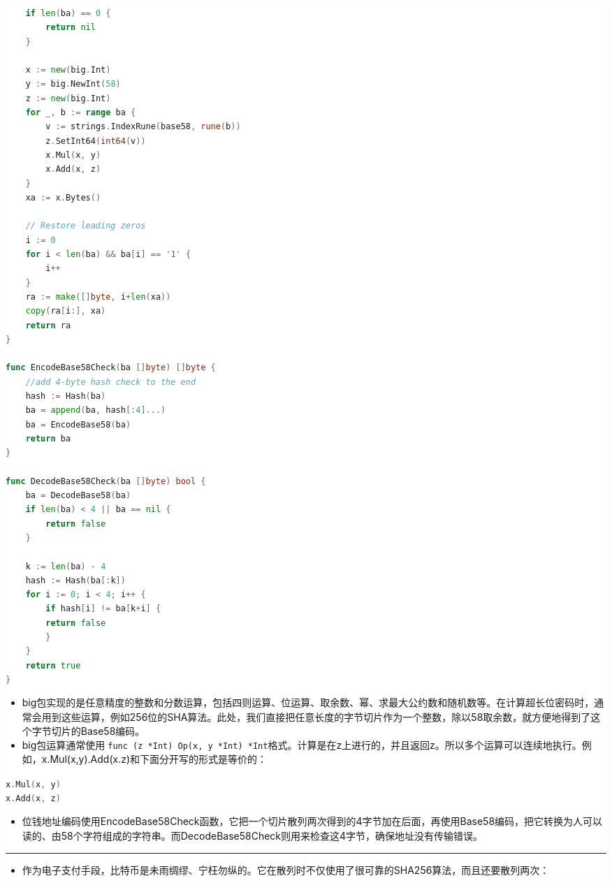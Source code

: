 ```go
    if len(ba) == 0 {
        return nil
    }

    x := new(big.Int)
    y := big.NewInt(58)
    z := new(big.Int)
    for _, b := range ba {
        v := strings.IndexRune(base58, rune(b))
        z.SetInt64(int64(v))
        x.Mul(x, y)
        x.Add(x, z)
    }
    xa := x.Bytes()

    // Restore leading zeros
    i := 0
    for i < len(ba) && ba[i] == '1' {
        i++
    }
    ra := make([]byte, i+len(xa))
    copy(ra[i:], xa)
    return ra
}
 
func EncodeBase58Check(ba []byte) []byte {
    //add 4-byte hash check to the end
    hash := Hash(ba)
    ba = append(ba, hash[:4]...)
    ba = EncodeBase58(ba)
    return ba
}
 
func DecodeBase58Check(ba []byte) bool {
    ba = DecodeBase58(ba)
    if len(ba) < 4 || ba == nil {
        return false
    }

    k := len(ba) - 4
    hash := Hash(ba[:k])
    for i := 0; i < 4; i++ {
        if hash[i] != ba[k+i] {
        return false
        }
    }
    return true
}

```
* big包实现的是任意精度的整数和分数运算，包括四则运算、位运算、取余数、幂、求最大公约数和随机数等。在计算超长位密码时，通常会用到这些运算，例如256位的SHA算法。此处，我们直接把任意长度的字节切片作为一个整数，除以58取余数，就方便地得到了这个字节切片的Base58编码。  
* big包运算通常使用  `func (z *Int) Op(x, y *Int) *Int`格式。计算是在z上进行的，并且返回z。所以多个运算可以连续地执行。例如，x.Mul(x,y).Add(x.z)和下面分开写的形式是等价的：  
```go
x.Mul(x, y)
x.Add(x, z)
```
* 位钱地址编码使用EncodeBase58Check函数，它把一个切片散列两次得到的4字节加在后面，再使用Base58编码，把它转换为人可以读的、由58个字符组成的字符串。而DecodeBase58Check则用来检查这4字节，确保地址没有传输错误。
***
* 作为电子支付手段，比特币是未雨绸缪、宁枉勿纵的。它在散列时不仅使用了很可靠的SHA256算法，而且还要散列两次： 
    ```go